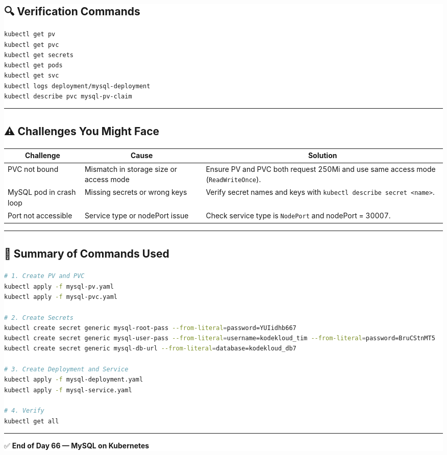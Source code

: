 
## 🔍 Verification Commands

```bash
kubectl get pv
kubectl get pvc
kubectl get secrets
kubectl get pods
kubectl get svc
kubectl logs deployment/mysql-deployment
kubectl describe pvc mysql-pv-claim
```

---

## ⚠️ Challenges You Might Face

| Challenge | Cause | Solution |
|------------|--------|-----------|
| PVC not bound | Mismatch in storage size or access mode | Ensure PV and PVC both request 250Mi and use same access mode (`ReadWriteOnce`). |
| MySQL pod in crash loop | Missing secrets or wrong keys | Verify secret names and keys with `kubectl describe secret <name>`. |
| Port not accessible | Service type or nodePort issue | Check service type is `NodePort` and nodePort = 30007. |

---

## 🧾 Summary of Commands Used

```bash
# 1. Create PV and PVC
kubectl apply -f mysql-pv.yaml
kubectl apply -f mysql-pvc.yaml

# 2. Create Secrets
kubectl create secret generic mysql-root-pass --from-literal=password=YUIidhb667
kubectl create secret generic mysql-user-pass --from-literal=username=kodekloud_tim --from-literal=password=BruCStnMT5
kubectl create secret generic mysql-db-url --from-literal=database=kodekloud_db7

# 3. Create Deployment and Service
kubectl apply -f mysql-deployment.yaml
kubectl apply -f mysql-service.yaml

# 4. Verify
kubectl get all
```

---

✅ **End of Day 66 — MySQL on Kubernetes**